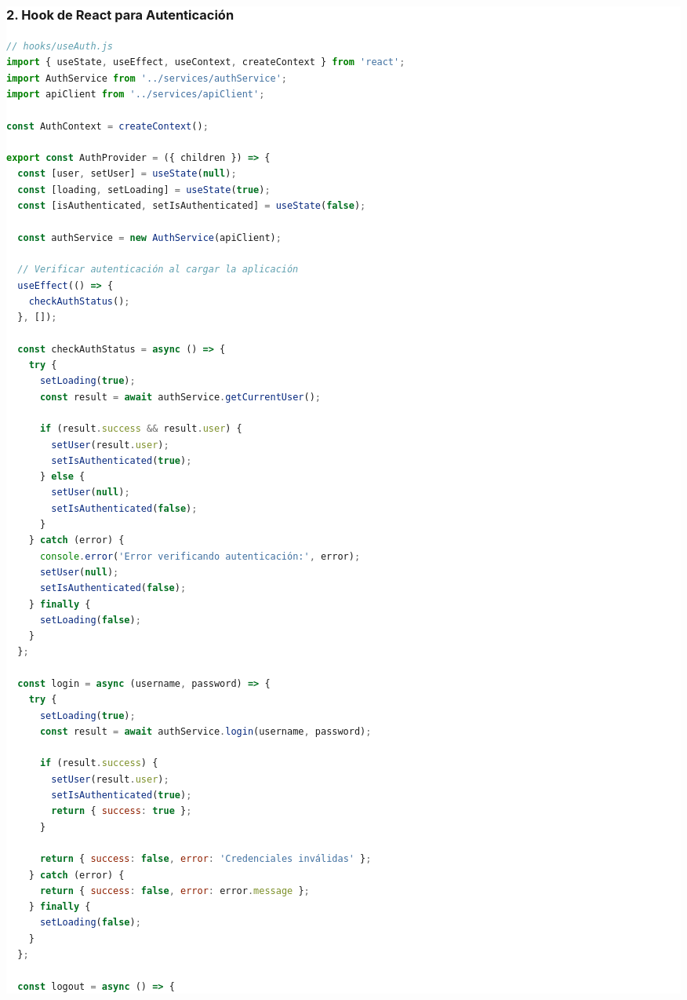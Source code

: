 ### 2. Hook de React para Autenticación

```javascript
// hooks/useAuth.js
import { useState, useEffect, useContext, createContext } from 'react';
import AuthService from '../services/authService';
import apiClient from '../services/apiClient';

const AuthContext = createContext();

export const AuthProvider = ({ children }) => {
  const [user, setUser] = useState(null);
  const [loading, setLoading] = useState(true);
  const [isAuthenticated, setIsAuthenticated] = useState(false);

  const authService = new AuthService(apiClient);

  // Verificar autenticación al cargar la aplicación
  useEffect(() => {
    checkAuthStatus();
  }, []);

  const checkAuthStatus = async () => {
    try {
      setLoading(true);
      const result = await authService.getCurrentUser();
      
      if (result.success && result.user) {
        setUser(result.user);
        setIsAuthenticated(true);
      } else {
        setUser(null);
        setIsAuthenticated(false);
      }
    } catch (error) {
      console.error('Error verificando autenticación:', error);
      setUser(null);
      setIsAuthenticated(false);
    } finally {
      setLoading(false);
    }
  };

  const login = async (username, password) => {
    try {
      setLoading(true);
      const result = await authService.login(username, password);
      
      if (result.success) {
        setUser(result.user);
        setIsAuthenticated(true);
        return { success: true };
      }
      
      return { success: false, error: 'Credenciales inválidas' };
    } catch (error) {
      return { success: false, error: error.message };
    } finally {
      setLoading(false);
    }
  };

  const logout = async () => {
```